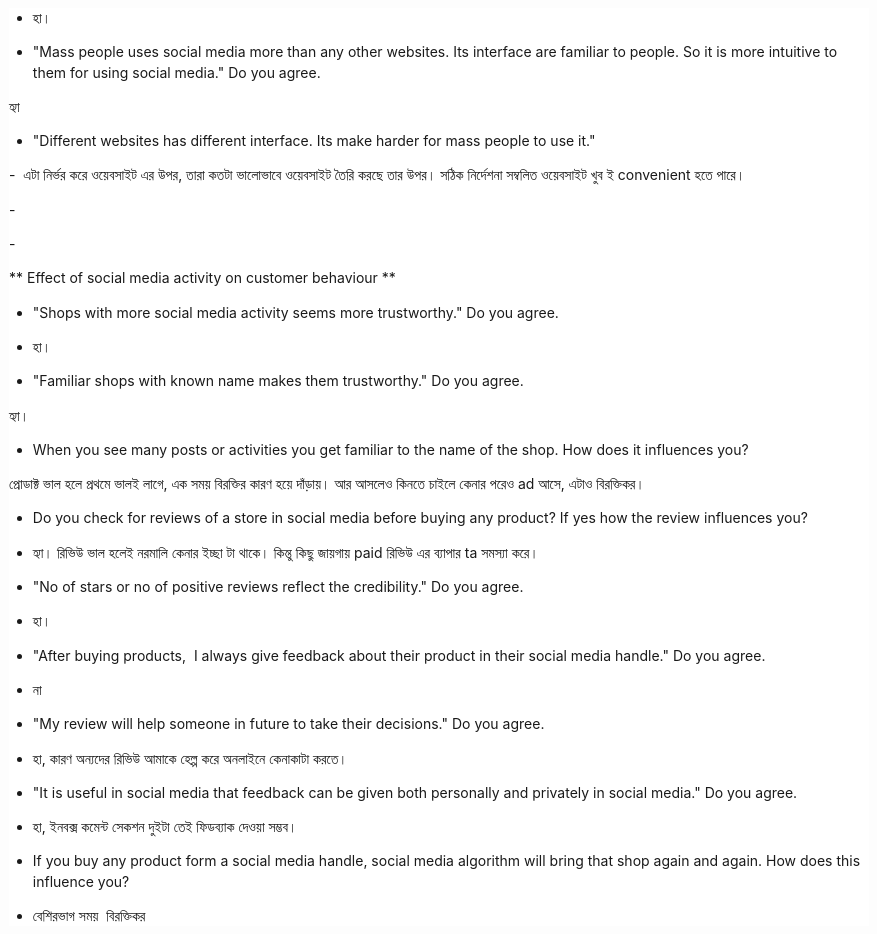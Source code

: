 - হা। 

  

- "Mass people uses social media more than any other websites. Its interface are familiar to people. So it is more intuitive to them for using social media." Do you agree.

হ্যা

- "Different websites has different interface. Its make harder for mass people to use it."  

-  এটা নির্ভর করে ওয়েবসাইট এর উপর, তারা কতটা ভালোভাবে ওয়েবসাইট তৈরি করছে তার উপর। সঠিক নির্দেশনা সম্বলিত ওয়েবসাইট খুব ই convenient হতে পারে।

- 

- 

** Effect of social media activity on customer behaviour **

- "Shops with more social media activity seems more trustworthy." Do you agree. 

- হা।

- "Familiar shops with known name makes them trustworthy." Do you agree.

হ্যা।

  

- When you see many posts or activities you get familiar to the name of the shop. How does it influences you?

প্রোডাক্ট ভাল হলে প্রথমে ভালই লাগে, এক সময় বিরক্তির কারণ হয়ে দাঁড়ায়। আর আসলেও কিনতে চাইলে কেনার পরেও ad আসে, এটাও বিরক্তিকর।

- Do you check for reviews of a store in social media before buying any product? If yes how the review influences you?

- হ্যা। রিভিউ ভাল হলেই নরমালি কেনার ইচ্ছা টা থাকে। কিন্তু কিছু জায়গায় paid রিভিউ এর ব্যাপার ta সমস্যা করে।

- "No of stars or no of positive reviews reflect the credibility." Do you agree. 

- হা।

- "After buying products,  I always give feedback about their product in their social media handle." Do you agree.

- না

- "My review will help someone in future to take their decisions." Do you agree. 

- হা, কারণ অন্যদের রিভিউ আমাকে হেল্প করে অনলাইনে কেনাকাটা করতে।

- "It is useful in social media that feedback can be given both personally and privately in social media." Do you agree.

- হা, ইনবক্স কমেন্ট সেকশন দুইটা তেই ফিডব্যাক দেওয়া সম্ভব।

- If you buy any product form a social media handle, social media algorithm will bring that shop again and again. How does this influence you? 

- বেশিরভাগ সময়  বিরক্তিকর
